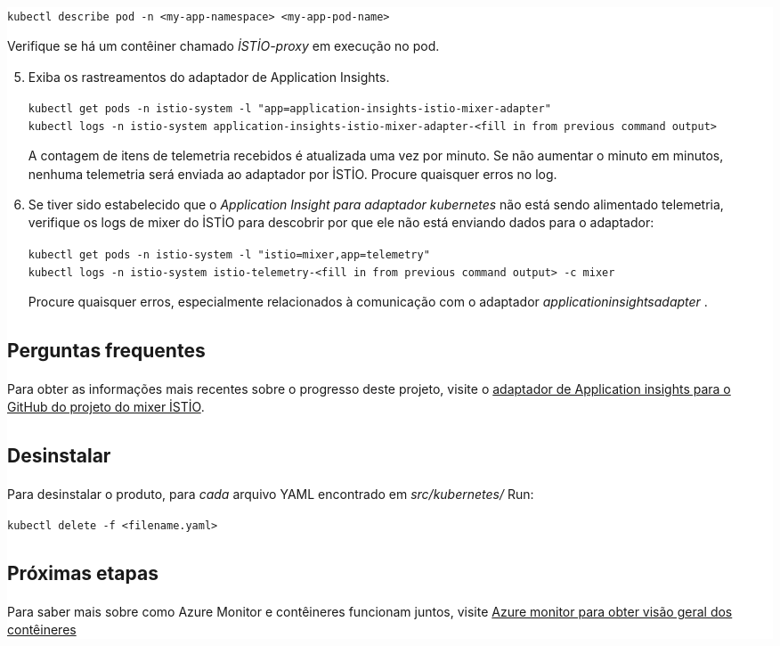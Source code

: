    ```console
   kubectl describe pod -n <my-app-namespace> <my-app-pod-name>
   ```
   Verifique se há um contêiner chamado *İSTİO-proxy* em execução no pod.

5. Exiba os rastreamentos do adaptador de Application Insights.

   ```console
   kubectl get pods -n istio-system -l "app=application-insights-istio-mixer-adapter"
   kubectl logs -n istio-system application-insights-istio-mixer-adapter-<fill in from previous command output>
   ```

   A contagem de itens de telemetria recebidos é atualizada uma vez por minuto. Se não aumentar o minuto em minutos, nenhuma telemetria será enviada ao adaptador por İSTİO.
   Procure quaisquer erros no log.
6. Se tiver sido estabelecido que o *Application Insight para adaptador kubernetes* não está sendo alimentado telemetria, verifique os logs de mixer do İSTİO para descobrir por que ele não está enviando dados para o adaptador:

   ```console
   kubectl get pods -n istio-system -l "istio=mixer,app=telemetry"
   kubectl logs -n istio-system istio-telemetry-<fill in from previous command output> -c mixer
   ```
   Procure quaisquer erros, especialmente relacionados à comunicação com o adaptador *applicationinsightsadapter* .

## <a name="faq"></a>Perguntas frequentes

Para obter as informações mais recentes sobre o progresso deste projeto, visite o [adaptador de Application insights para o GitHub do projeto do mixer İSTİO](https://github.com/Microsoft/Application-Insights-Istio-Adapter/blob/master/SETUP.md#faq).

## <a name="uninstall"></a>Desinstalar

Para desinstalar o produto, para *cada* arquivo YAML encontrado em *src/kubernetes/* Run:

```console
kubectl delete -f <filename.yaml>
```


## <a name="next-steps"></a>Próximas etapas

Para saber mais sobre como Azure Monitor e contêineres funcionam juntos, visite [Azure monitor para obter visão geral dos contêineres](../../azure-monitor/insights/container-insights-overview.md)
